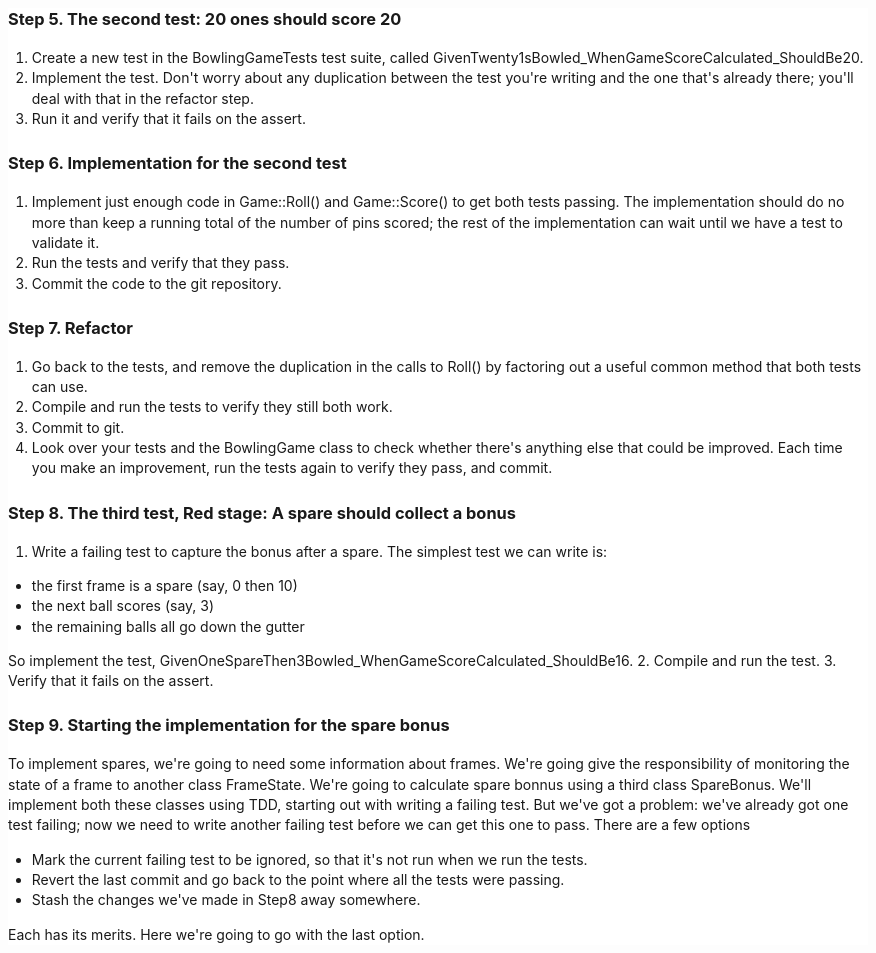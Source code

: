 ### Step 5. The second test: 20 ones should score 20

1. Create a new test in the BowlingGameTests test suite, called GivenTwenty1sBowled_WhenGameScoreCalculated_ShouldBe20.
2. Implement the test. Don't worry about any duplication between the test you're writing and the one that's already there; you'll deal with that in the refactor step.
3. Run it and verify that it fails on the assert.

### Step 6. Implementation for the second test

1. Implement just enough code in Game::Roll() and Game::Score() to get both tests passing. 
The implementation should do no more than keep a running total of the number of pins scored; the rest of the implementation can wait until we have 
a test to validate it.
2. Run the tests and verify that they pass.
3. Commit the code to the git repository.

### Step 7. Refactor

1. Go back to the tests, and remove the duplication in the calls to Roll() by factoring out a useful common method that both tests can use. 
2. Compile and run the tests to verify they still both work.
3. Commit to git.
1. Look over your tests and the BowlingGame class to check whether there's anything else that could be improved. Each time you make an improvement, run the tests again to verify they pass, and commit.

### Step 8. The third test, Red stage: A spare should collect a bonus

1. Write a failing test to capture the bonus after a spare. The simplest test we can write is:
  * the first frame is a spare (say, 0 then 10)
  * the next ball scores (say, 3)
  * the remaining balls all go down the gutter
  
So implement the test, GivenOneSpareThen3Bowled_WhenGameScoreCalculated_ShouldBe16.
2. Compile and run the test.
3. Verify that it fails on the assert.

### Step 9. Starting the implementation for the spare bonus
To implement spares, we're going to need some information about frames. We're going give the responsibility of monitoring the state of a frame to another class FrameState.
We're going to calculate spare bonnus using a third class SpareBonus. We'll implement both these classes using TDD, starting out with writing a failing test. But we've got 
a problem: we've already got one test failing; now we need to write another failing test before we can get this one to pass. There are a few options

* Mark the current failing test to be ignored, so that it's not run when we run the tests.
* Revert the last commit and go back to the point where all the tests were passing.
* Stash the changes we've made in Step8 away somewhere.
  
Each has its merits. Here we're going to go with the last option.
